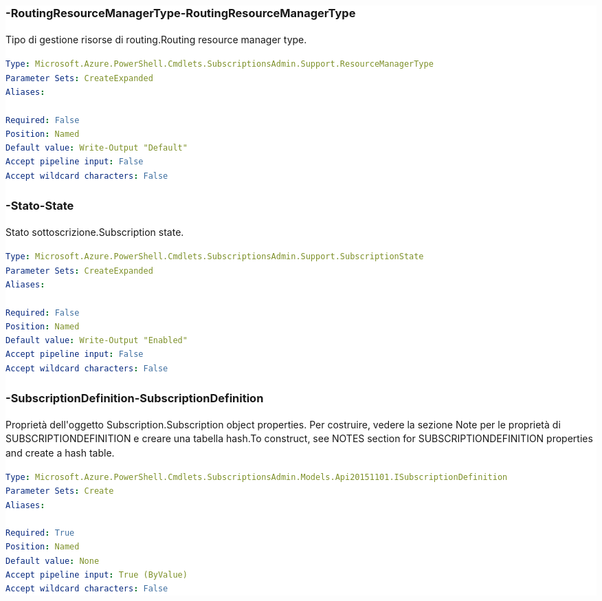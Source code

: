 ### <span data-ttu-id="cd2c2-127">-RoutingResourceManagerType</span><span class="sxs-lookup"><span data-stu-id="cd2c2-127">-RoutingResourceManagerType</span></span>
<span data-ttu-id="cd2c2-128">Tipo di gestione risorse di routing.</span><span class="sxs-lookup"><span data-stu-id="cd2c2-128">Routing resource manager type.</span></span>

```yaml
Type: Microsoft.Azure.PowerShell.Cmdlets.SubscriptionsAdmin.Support.ResourceManagerType
Parameter Sets: CreateExpanded
Aliases:

Required: False
Position: Named
Default value: Write-Output "Default"
Accept pipeline input: False
Accept wildcard characters: False

```

### <span data-ttu-id="cd2c2-129">-Stato</span><span class="sxs-lookup"><span data-stu-id="cd2c2-129">-State</span></span>
<span data-ttu-id="cd2c2-130">Stato sottoscrizione.</span><span class="sxs-lookup"><span data-stu-id="cd2c2-130">Subscription state.</span></span>

```yaml
Type: Microsoft.Azure.PowerShell.Cmdlets.SubscriptionsAdmin.Support.SubscriptionState
Parameter Sets: CreateExpanded
Aliases:

Required: False
Position: Named
Default value: Write-Output "Enabled"
Accept pipeline input: False
Accept wildcard characters: False

```

### <span data-ttu-id="cd2c2-131">-SubscriptionDefinition</span><span class="sxs-lookup"><span data-stu-id="cd2c2-131">-SubscriptionDefinition</span></span>
<span data-ttu-id="cd2c2-132">Proprietà dell'oggetto Subscription.</span><span class="sxs-lookup"><span data-stu-id="cd2c2-132">Subscription object properties.</span></span>
<span data-ttu-id="cd2c2-133">Per costruire, vedere la sezione Note per le proprietà di SUBSCRIPTIONDEFINITION e creare una tabella hash.</span><span class="sxs-lookup"><span data-stu-id="cd2c2-133">To construct, see NOTES section for SUBSCRIPTIONDEFINITION properties and create a hash table.</span></span>

```yaml
Type: Microsoft.Azure.PowerShell.Cmdlets.SubscriptionsAdmin.Models.Api20151101.ISubscriptionDefinition
Parameter Sets: Create
Aliases:

Required: True
Position: Named
Default value: None
Accept pipeline input: True (ByValue)
Accept wildcard characters: False

```
